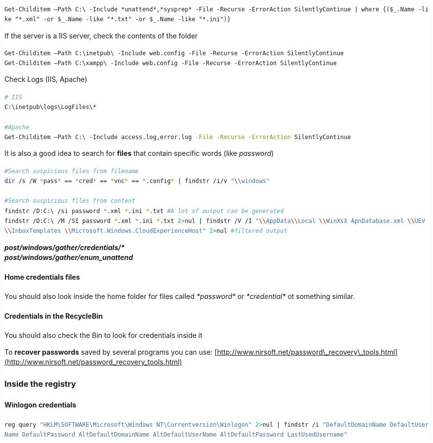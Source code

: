 ```text
Get-Childitem –Path C:\ -Include *unattend*,*sysprep* -File -Recurse -ErrorAction SilentlyContinue | where {($_.Name -like "*.xml" -or $_.Name -like "*.txt" -or $_.Name -like "*.ini")}
```

If the server is a IIS server, check the contents of the folder

```text
Get-Childitem –Path C:\inetpub\ -Include web.config -File -Recurse -ErrorAction SilentlyContinue
Get-Childitem –Path C:\xampp\ -Include web.config -File -Recurse -ErrorAction SilentlyContinue
```

Check Logs \(IIS, Apache\)

```bash
# IIS
C:\inetpub\logs\LogFiles\*

#Apache
Get-Childitem –Path C:\ -Include access.log,error.log -File -Recurse -ErrorAction SilentlyContinue
```

It is also a good idea to search for **files** that contain specific words \(like _password_\)

```bash
#Search suspicious files from filename
dir /s /W *pass* == *cred* == *vnc* == *.config* | findstr /i/v "\\windows"

#Search suspicious files from content
findstr /D:C:\ /si password *.xml *.ini *.txt #A lot of output can be generated
findstr /D:C:\ /M /SI password *.xml *.ini *.txt 2>nul | findstr /V /I "\\AppData\\Local \\WinXsX ApnDatabase.xml \\UEV\\InboxTemplates \\Microsoft.Windows.CloudExperienceHost" 2>nul #filtered output
```

_**post/windows/gather/credentials/\*  
post/windows/gather/enum\_unattend**_

#### Home credentials files

You should also look inside the home folder for files called _\*password\*_ or _\*credential\*_ ot something similar.

#### Credentials in the RecycleBin

You should also check the Bin to look for credentials inside it

To **recover passwords** saved by several programs you can use: [http://www.nirsoft.net/password\_recovery\_tools.html](http://www.nirsoft.net/password_recovery_tools.html)

### Inside the registry

#### Winlogon credentials

```bash
reg query "HKLM\SOFTWARE\Microsoft\Windows NT\Currentversion\Winlogon" 2>nul | findstr /i "DefaultDomainName DefaultUserName DefaultPassword AltDefaultDomainName AltDefaultUserName AltDefaultPassword LastUsedUsername"
```
